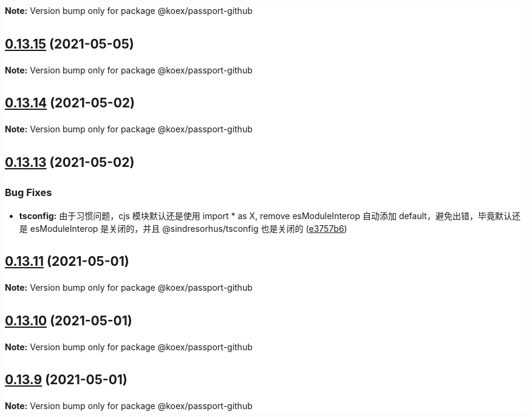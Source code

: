**Note:** Version bump only for package @koex/passport-github





## [0.13.15](https://github.com/koexjs/koex/compare/v0.13.14...v0.13.15) (2021-05-05)

**Note:** Version bump only for package @koex/passport-github





## [0.13.14](https://github.com/koexjs/koex/compare/v0.13.13...v0.13.14) (2021-05-02)

**Note:** Version bump only for package @koex/passport-github





## [0.13.13](https://github.com/koexjs/koex/compare/v0.13.12...v0.13.13) (2021-05-02)


### Bug Fixes

* **tsconfig:** 由于习惯问题，cjs 模块默认还是使用 import * as X, remove esModuleInterop 自动添加 default，避免出错，毕竟默认还是 esModuleInterop 是关闭的，并且 @sindresorhus/tsconfig 也是关闭的 ([e3757b6](https://github.com/koexjs/koex/commit/e3757b65800f4968470dd5445c7d16a6290c5a44))





## [0.13.11](https://github.com/koexjs/koex/compare/v0.13.10...v0.13.11) (2021-05-01)

**Note:** Version bump only for package @koex/passport-github





## [0.13.10](https://github.com/koexjs/koex/compare/v0.13.9...v0.13.10) (2021-05-01)

**Note:** Version bump only for package @koex/passport-github





## [0.13.9](https://github.com/koexjs/koex/compare/v0.13.8...v0.13.9) (2021-05-01)

**Note:** Version bump only for package @koex/passport-github
